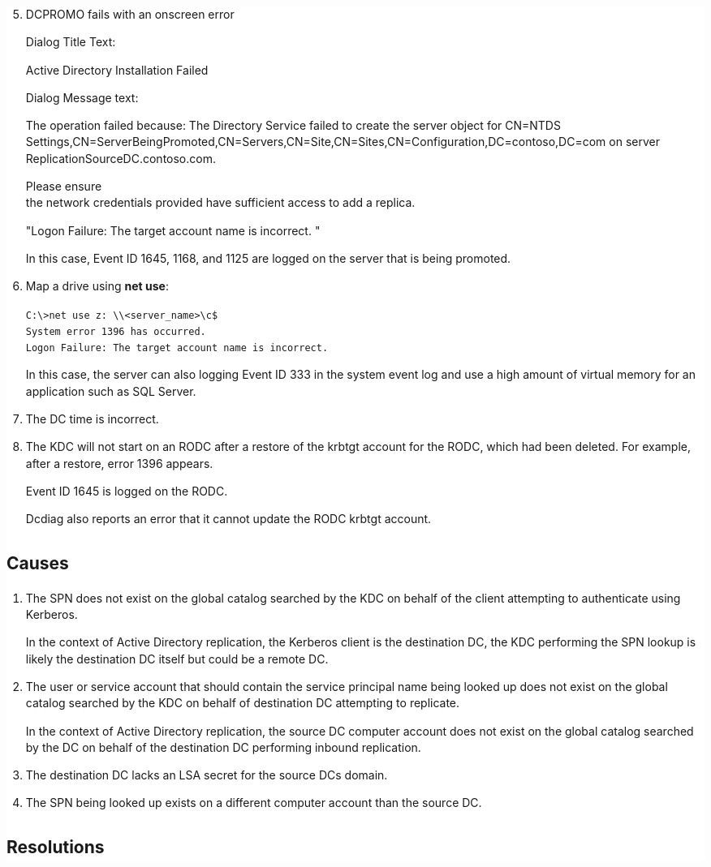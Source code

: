 5.  DCPROMO fails with an onscreen error  
  
     Dialog Title Text:  
  
     Active Directory Installation Failed  
  
     Dialog Message text:  
  
     The operation failed because: The Directory Service failed to create the server object for CN\=NTDS Settings,CN\=ServerBeingPromoted,CN\=Servers,CN\=Site,CN\=Sites,CN\=Configuration,DC\=contoso,DC\=com on server ReplicationSourceDC.contoso.com.  
  
     Please ensure  
    the network credentials provided have sufficient access to add a replica.  
  
     "Logon Failure: The target account name is incorrect. "  
  
     In this case, Event ID 1645, 1168, and 1125 are logged on the server that is being promoted.  
  
6.  Map a drive using **net use**:  
  
    ```  
    C:\>net use z: \\<server_name>\c$  
    System error 1396 has occurred.  
    Logon Failure: The target account name is incorrect.  
    ```  
  
     In this case, the server can also logging Event ID 333 in the system event log and use a high amount of virtual memory for an application such as SQL Server.  
  
7.  The DC time is incorrect.  
  
8.  The KDC will not start on an RODC after a restore of the krbtgt account for the RODC, which had been deleted. For example, after a restore, error 1396 appears.  
  
     Event ID 1645 is logged on the RODC.  
  
     Dcdiag also reports an error that it cannot update the RODC krbtgt account.  
  
##  <a name="BKMK_Causes"></a> Causes  
  
1.  The SPN does not exist on the global catalog searched by the KDC on behalf of the client attempting to authenticate using Kerberos.  
  
     In the context of Active Directory replication, the Kerberos client is the destination DC, the KDC performing the SPN lookup is likely the destination DC itself but could be a remote DC.  
  
2.  The user or service account that should contain the service principal name being looked up does not exist on the global catalog searched by the KDC on behalf of destination DC attempting to replicate.  
  
     In the context of Active Directory replication, the source DC computer account does not exist on the global catalog searched by the DC on behalf of the destination DC performing inbound replication.  
  
3.  The destination DC lacks an LSA secret for the source DCs domain.  
  
4.  The SPN being looked up exists on a different computer account than the source DC.  
  
##  <a name="BKMK_Resolutions"></a> Resolutions  
  